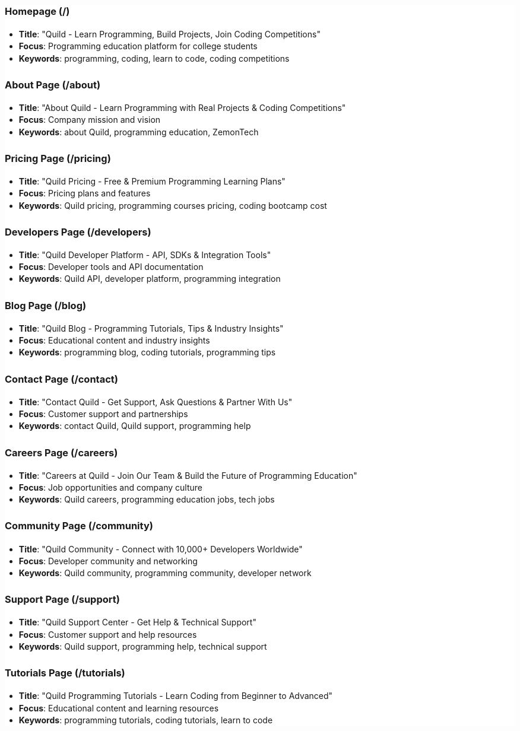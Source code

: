 ### Homepage (/)
- **Title**: "Quild - Learn Programming, Build Projects, Join Coding Competitions"
- **Focus**: Programming education platform for college students
- **Keywords**: programming, coding, learn to code, coding competitions

### About Page (/about)
- **Title**: "About Quild - Learn Programming with Real Projects & Coding Competitions"
- **Focus**: Company mission and vision
- **Keywords**: about Quild, programming education, ZemonTech

### Pricing Page (/pricing)
- **Title**: "Quild Pricing - Free & Premium Programming Learning Plans"
- **Focus**: Pricing plans and features
- **Keywords**: Quild pricing, programming courses pricing, coding bootcamp cost

### Developers Page (/developers)
- **Title**: "Quild Developer Platform - API, SDKs & Integration Tools"
- **Focus**: Developer tools and API documentation
- **Keywords**: Quild API, developer platform, programming integration

### Blog Page (/blog)
- **Title**: "Quild Blog - Programming Tutorials, Tips & Industry Insights"
- **Focus**: Educational content and industry insights
- **Keywords**: programming blog, coding tutorials, programming tips

### Contact Page (/contact)
- **Title**: "Contact Quild - Get Support, Ask Questions & Partner With Us"
- **Focus**: Customer support and partnerships
- **Keywords**: contact Quild, Quild support, programming help

### Careers Page (/careers)
- **Title**: "Careers at Quild - Join Our Team & Build the Future of Programming Education"
- **Focus**: Job opportunities and company culture
- **Keywords**: Quild careers, programming education jobs, tech jobs

### Community Page (/community)
- **Title**: "Quild Community - Connect with 10,000+ Developers Worldwide"
- **Focus**: Developer community and networking
- **Keywords**: Quild community, programming community, developer network

### Support Page (/support)
- **Title**: "Quild Support Center - Get Help & Technical Support"
- **Focus**: Customer support and help resources
- **Keywords**: Quild support, programming help, technical support

### Tutorials Page (/tutorials)
- **Title**: "Quild Programming Tutorials - Learn Coding from Beginner to Advanced"
- **Focus**: Educational content and learning resources
- **Keywords**: programming tutorials, coding tutorials, learn to code
